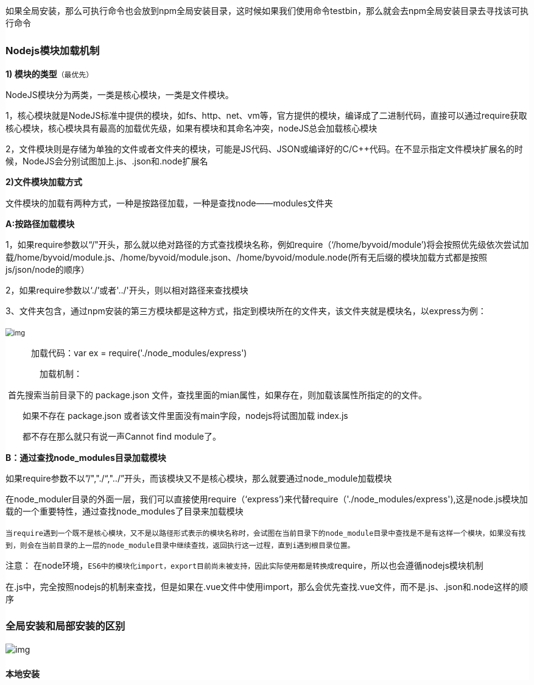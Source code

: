 

如果全局安装，那么可执行命令也会放到npm全局安装目录，这时候如果我们使用命令testbin，那么就会去npm全局安装目录去寻找该可执行命令



### Nodejs模块加载机制

**1) 模块的类型**`（最优先）`

NodeJS模块分为两类，一类是核心模块，一类是文件模块。

1，核心模块就是NodeJS标准中提供的模块，如fs、http、net、vm等，官方提供的模块，编译成了二进制代码，直接可以通过require获取核心模块，核心模块具有最高的加载优先级，如果有模块和其命名冲突，nodeJS总会加载核心模块

2，文件模块则是存储为单独的文件或者文件夹的模块，可能是JS代码、JSON或编译好的C/C++代码。在不显示指定文件模块扩展名的时候，NodeJS会分别试图加上.js、.json和.node扩展名

**2)文件模块加载方式**

文件模块的加载有两种方式，一种是按路径加载，一种是查找node——modules文件夹

**A:按路径加载模块**

1，如果require参数以“/"开头，那么就以绝对路径的方式查找模块名称，例如require（‘/home/byvoid/module’)将会按照优先级依次尝试加载/home/byvoid/module.js、/home/byvoid/module.json、/home/byvoid/module.node(所有无后缀的模块加载方式都是按照js/json/node的顺序）

2，如果require参数以‘./’或者'../'开头，则以相对路径来查找模块

3、文件夹包含，通过npm安装的第三方模块都是这种方式，指定到模块所在的文件夹，该文件夹就是模块名，以express为例：

<img src="https://images0.cnblogs.com/blog2015/511490/201505/031742515993561.png" alt="img" style="zoom:80%;" />

　　　加载代码：var ex = require('./node_modules/express')

　　　　加载机制：

​     首先搜索当前目录下的 package.json 文件，查找里面的mian属性，如果存在，则加载该属性所指定的的文件。

　　如果不存在 package.json 或者该文件里面没有main字段，nodejs将试图加载 index.js 

　　都不存在那么就只有说一声Cannot find module了。

**B：通过查找node_modules目录加载模块**

如果require参数不以”/","./“,"../”开头，而该模块又不是核心模块，那么就要通过node_module加载模块

在node_moduler目录的外面一层，我们可以直接使用require（‘express’)来代替require（'./node_modules/express'),这是node.js模块加载的一个重要特性，通过查找node_modules了目录来加载模块

`当require遇到一个既不是核心模块，又不是以路径形式表示的模块名称时，会试图在当前目录下的node_module目录中查找是不是有这样一个模块，如果没有找到，则会在当前目录的上一层的node_module目录中继续查找，返回执行这一过程，直到i遇到根目录位置。`

注意： 在node环境，`ES6中的模块化import，export目前尚未被支持，因此实际使用都是转换成`require，所以也会遵循nodejs模块机制

​			在.js中，完全按照nodejs的机制来查找，但是如果在.vue文件中使用import，那么会优先查找.vue文件，而不是.js、.json和.node这样的顺序

### 全局安装和局部安装的区别

![img](https://upload-images.jianshu.io/upload_images/2969533-08affe0da4f07da5.png?imageMogr2/auto-orient/strip|imageView2/2/w/880/format/webp)

#### 本地安装
